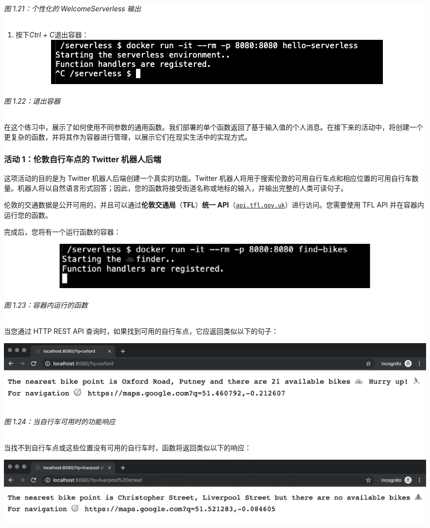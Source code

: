 ###### 图 1.21：个性化的 WelcomeServerless 输出

1.  按下*Ctrl + C*退出容器：![图 1.22：退出容器](img/C12607_01_22.jpg)

###### 图 1.22：退出容器

在这个练习中，展示了如何使用不同参数的通用函数。我们部署的单个函数返回了基于输入值的个人消息。在接下来的活动中，将创建一个更复杂的函数，并将其作为容器进行管理，以展示它们在现实生活中的实现方式。

### 活动 1：伦敦自行车点的 Twitter 机器人后端

这项活动的目的是为 Twitter 机器人后端创建一个真实的功能。Twitter 机器人将用于搜索伦敦的可用自行车点和相应位置的可用自行车数量。机器人将以自然语言形式回答；因此，您的函数将接受街道名称或地标的输入，并输出完整的人类可读句子。

伦敦的交通数据是公开可用的，并且可以通过**伦敦交通局**（**TFL**）**统一 API**（[`api.tfl.gov.uk`](https://api.tfl.gov.uk)）进行访问。您需要使用 TFL API 并在容器内运行您的函数。

完成后，您将有一个运行函数的容器：

![图 1.23：容器内运行的函数](img/C12607_01_23.jpg)

###### 图 1.23：容器内运行的函数

当您通过 HTTP REST API 查询时，如果找到可用的自行车点，它应返回类似以下的句子：

![图 1.24：当自行车可用时的功能响应](img/C12607_01_24.jpg)

###### 图 1.24：当自行车可用时的功能响应

当找不到自行车点或这些位置没有可用的自行车时，函数将返回类似以下的响应：

![图 1.25：当找到自行车点但没有找到自行车时的功能响应](img/C12607_01_25.jpg)
